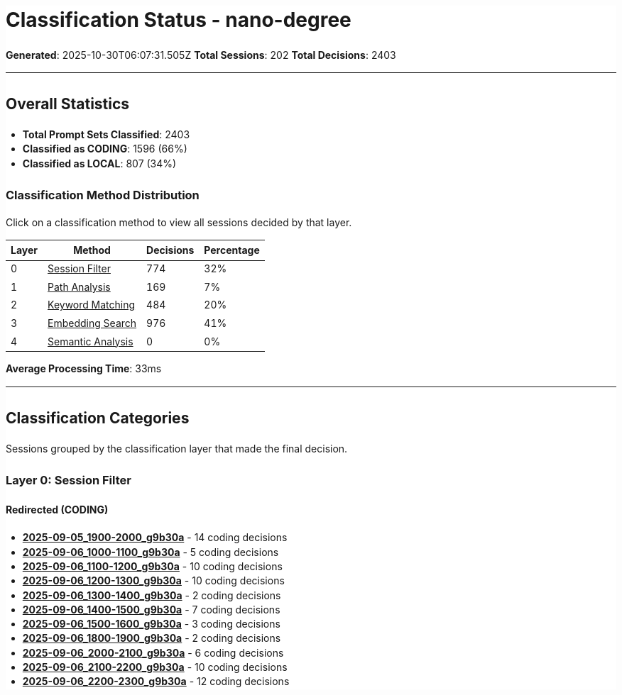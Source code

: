 # Classification Status - nano-degree

**Generated**: 2025-10-30T06:07:31.505Z
**Total Sessions**: 202
**Total Decisions**: 2403

---

## Overall Statistics

- **Total Prompt Sets Classified**: 2403
- **Classified as CODING**: 1596 (66%)
- **Classified as LOCAL**: 807 (34%)

### Classification Method Distribution

Click on a classification method to view all sessions decided by that layer.

| Layer | Method | Decisions | Percentage |
|-------|--------|-----------|------------|
| 0 | [Session Filter](#layer-0-session-filter) | 774 | 32% |
| 1 | [Path Analysis](#layer-1-path-analysis) | 169 | 7% |
| 2 | [Keyword Matching](#layer-2-keyword-matching) | 484 | 20% |
| 3 | [Embedding Search](#layer-3-embedding-search) | 976 | 41% |
| 4 | [Semantic Analysis](#layer-4-semantic-analysis) | 0 | 0% |

**Average Processing Time**: 33ms

---

## Classification Categories

Sessions grouped by the classification layer that made the final decision.

### Layer 0: Session Filter

#### Redirected (CODING)

- **[2025-09-05_1900-2000_g9b30a](../../../../coding/.specstory/logs/classification/2025-09-05_1900-2000_g9b30a_from-nano-degree.md)** - 14 coding decisions
- **[2025-09-06_1000-1100_g9b30a](../../../../coding/.specstory/logs/classification/2025-09-06_1000-1100_g9b30a_from-nano-degree.md)** - 5 coding decisions
- **[2025-09-06_1100-1200_g9b30a](../../../../coding/.specstory/logs/classification/2025-09-06_1100-1200_g9b30a_from-nano-degree.md)** - 10 coding decisions
- **[2025-09-06_1200-1300_g9b30a](../../../../coding/.specstory/logs/classification/2025-09-06_1200-1300_g9b30a_from-nano-degree.md)** - 10 coding decisions
- **[2025-09-06_1300-1400_g9b30a](../../../../coding/.specstory/logs/classification/2025-09-06_1300-1400_g9b30a_from-nano-degree.md)** - 2 coding decisions
- **[2025-09-06_1400-1500_g9b30a](../../../../coding/.specstory/logs/classification/2025-09-06_1400-1500_g9b30a_from-nano-degree.md)** - 7 coding decisions
- **[2025-09-06_1500-1600_g9b30a](../../../../coding/.specstory/logs/classification/2025-09-06_1500-1600_g9b30a_from-nano-degree.md)** - 3 coding decisions
- **[2025-09-06_1800-1900_g9b30a](../../../../coding/.specstory/logs/classification/2025-09-06_1800-1900_g9b30a_from-nano-degree.md)** - 2 coding decisions
- **[2025-09-06_2000-2100_g9b30a](../../../../coding/.specstory/logs/classification/2025-09-06_2000-2100_g9b30a_from-nano-degree.md)** - 6 coding decisions
- **[2025-09-06_2100-2200_g9b30a](../../../../coding/.specstory/logs/classification/2025-09-06_2100-2200_g9b30a_from-nano-degree.md)** - 10 coding decisions
- **[2025-09-06_2200-2300_g9b30a](../../../../coding/.specstory/logs/classification/2025-09-06_2200-2300_g9b30a_from-nano-degree.md)** - 12 coding decisions